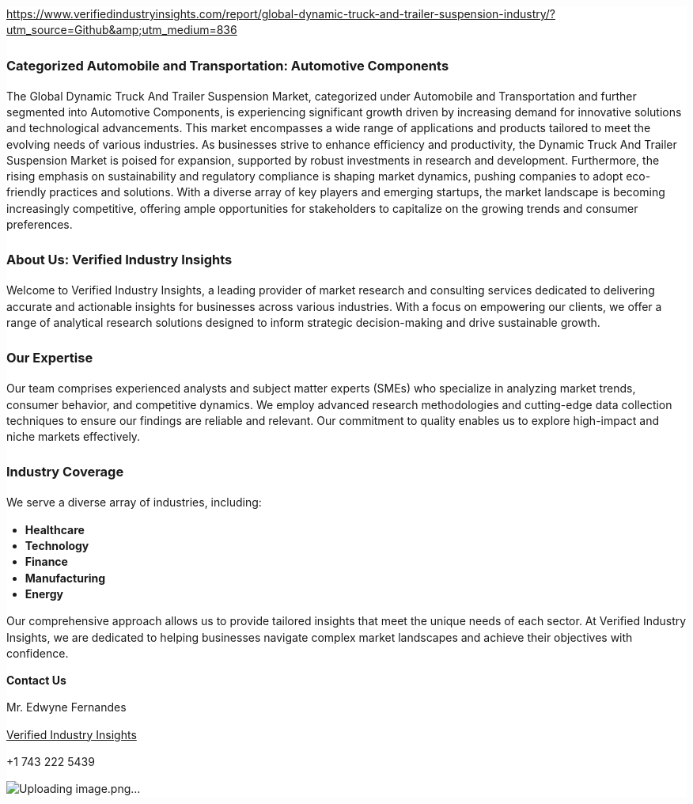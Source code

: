 </strong><a href="https://www.verifiedindustryinsights.com/report/global-dynamic-truck-and-trailer-suspension-industry/?utm_source=Github&amp;utm_medium=836">https://www.verifiedindustryinsights.com/report/global-dynamic-truck-and-trailer-suspension-industry/?utm_source=Github&amp;utm_medium=836</a>&nbsp;</p><h3>Categorized Automobile and Transportation: Automotive Components </h3><p>The Global Dynamic Truck And Trailer Suspension Market, categorized under Automobile and Transportation and further segmented into Automotive Components, is experiencing significant growth driven by increasing demand for innovative solutions and technological advancements. This market encompasses a wide range of applications and products tailored to meet the evolving needs of various industries. As businesses strive to enhance efficiency and productivity, the Dynamic Truck And Trailer Suspension Market is poised for expansion, supported by robust investments in research and development. Furthermore, the rising emphasis on sustainability and regulatory compliance is shaping market dynamics, pushing companies to adopt eco-friendly practices and solutions. With a diverse array of key players and emerging startups, the market landscape is becoming increasingly competitive, offering ample opportunities for stakeholders to capitalize on the growing trends and consumer preferences.</p><h3>About Us: Verified Industry Insights</h3><p>Welcome to Verified Industry Insights, a leading provider of market research and consulting services dedicated to delivering accurate and actionable insights for businesses across various industries. With a focus on empowering our clients, we offer a range of analytical research solutions designed to inform strategic decision-making and drive sustainable growth.</p><h3>Our Expertise</h3><p>Our team comprises experienced analysts and subject matter experts (SMEs) who specialize in analyzing market trends, consumer behavior, and competitive dynamics. We employ advanced research methodologies and cutting-edge data collection techniques to ensure our findings are reliable and relevant. Our commitment to quality enables us to explore high-impact and niche markets effectively.</p><h3>Industry Coverage</h3><p>We serve a diverse array of industries, including:</p><ul><li><strong>Healthcare</strong></li><li><strong>Technology</strong></li><li><strong>Finance</strong></li><li><strong>Manufacturing</strong></li><li><strong>Energy</strong></li></ul><p>Our comprehensive approach allows us to provide tailored insights that meet the unique needs of each sector. At Verified Industry Insights, we are dedicated to helping businesses navigate complex market landscapes and achieve their objectives with confidence.</p><p><strong>Contact Us</strong></p><p>Mr. Edwyne Fernandes</p><p><a href="https://www.verifiedindustryinsights.com/">Verified Industry Insights</a></p><p>+1 743 222 5439</p>
![Uploading image.png…]()

